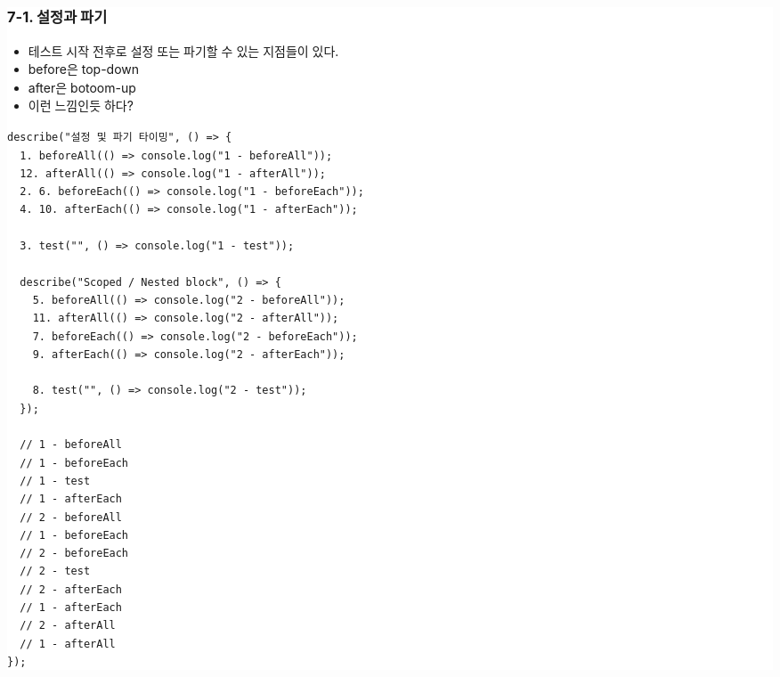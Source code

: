 ### 7-1. 설정과 파기

- 테스트 시작 전후로 설정 또는 파기할 수 있는 지점들이 있다.
- before은 top-down
- after은 botoom-up
- 이런 느낌인듯 하다?

```tsx
describe("설정 및 파기 타이밍", () => {
  1. beforeAll(() => console.log("1 - beforeAll"));
  12. afterAll(() => console.log("1 - afterAll"));
  2. 6. beforeEach(() => console.log("1 - beforeEach"));
  4. 10. afterEach(() => console.log("1 - afterEach"));

  3. test("", () => console.log("1 - test"));

  describe("Scoped / Nested block", () => {
    5. beforeAll(() => console.log("2 - beforeAll"));
    11. afterAll(() => console.log("2 - afterAll"));
    7. beforeEach(() => console.log("2 - beforeEach"));
    9. afterEach(() => console.log("2 - afterEach"));

    8. test("", () => console.log("2 - test"));
  });

  // 1 - beforeAll
  // 1 - beforeEach
  // 1 - test
  // 1 - afterEach
  // 2 - beforeAll
  // 1 - beforeEach
  // 2 - beforeEach
  // 2 - test
  // 2 - afterEach
  // 1 - afterEach
  // 2 - afterAll
  // 1 - afterAll
});
```
